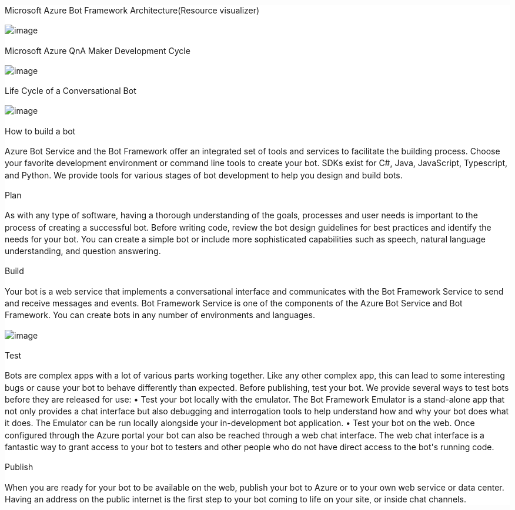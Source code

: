 
Microsoft Azure Bot Framework Architecture(Resource visualizer)

![image](https://github.com/Leenakarande1229/Kindergarten-Website/assets/158479285/0ba8ba76-1b10-44f0-ae2a-d5bb80a21017)


Microsoft Azure QnA Maker Development Cycle

![image](https://github.com/Leenakarande1229/Kindergarten-Website/assets/158479285/44528c72-9221-485b-8448-5f704cd62176)



Life Cycle of a Conversational Bot

![image](https://github.com/Leenakarande1229/Kindergarten-Website/assets/158479285/f9803acb-54a9-41e0-93cd-571146a90257)


How to build a bot

Azure Bot Service and the Bot Framework offer an integrated set of tools and services to facilitate the building process. Choose your favorite development environment or command line tools to create your bot. SDKs exist for C#, Java, JavaScript, Typescript, and Python. We provide tools for various stages of bot development to help you design and build bots.

Plan

As with any type of software, having a thorough understanding of the goals, processes and user needs is important to the process of creating a successful bot. Before writing code, review the bot design guidelines for best practices and identify the needs for your bot. You can create a simple bot or include more sophisticated capabilities such as speech, natural language understanding, and question answering.

Build

Your bot is a web service that implements a conversational interface and communicates with the Bot Framework Service to send and receive messages and events. Bot Framework Service is one of the components of the Azure Bot Service and Bot Framework. You can create bots in any number of environments and languages.

![image](https://github.com/Leenakarande1229/Kindergarten-Website/assets/158479285/b15a9f20-e12c-4a79-8960-33117fae337d)



Test

Bots are complex apps with a lot of various parts working together. Like any other complex app, this can lead to some interesting bugs or cause your bot to behave differently than expected. Before publishing, test your bot. We provide several ways to test bots before they are released for use: • Test your bot locally with the emulator. The Bot Framework Emulator is a stand-alone app that not only provides a chat interface but also debugging and interrogation tools to help understand how and why your bot does what it does. The Emulator can be run locally alongside your in-development bot application. • Test your bot on the web. Once configured through the Azure portal your bot can also be reached through a web chat interface. The web chat interface is a fantastic way to grant access to your bot to testers and other people who do not have direct access to the bot's running code.

Publish

When you are ready for your bot to be available on the web, publish your bot to Azure or to your own web service or data center. Having an address on the public internet is the first step to your bot coming to life on your site, or inside chat channels.
